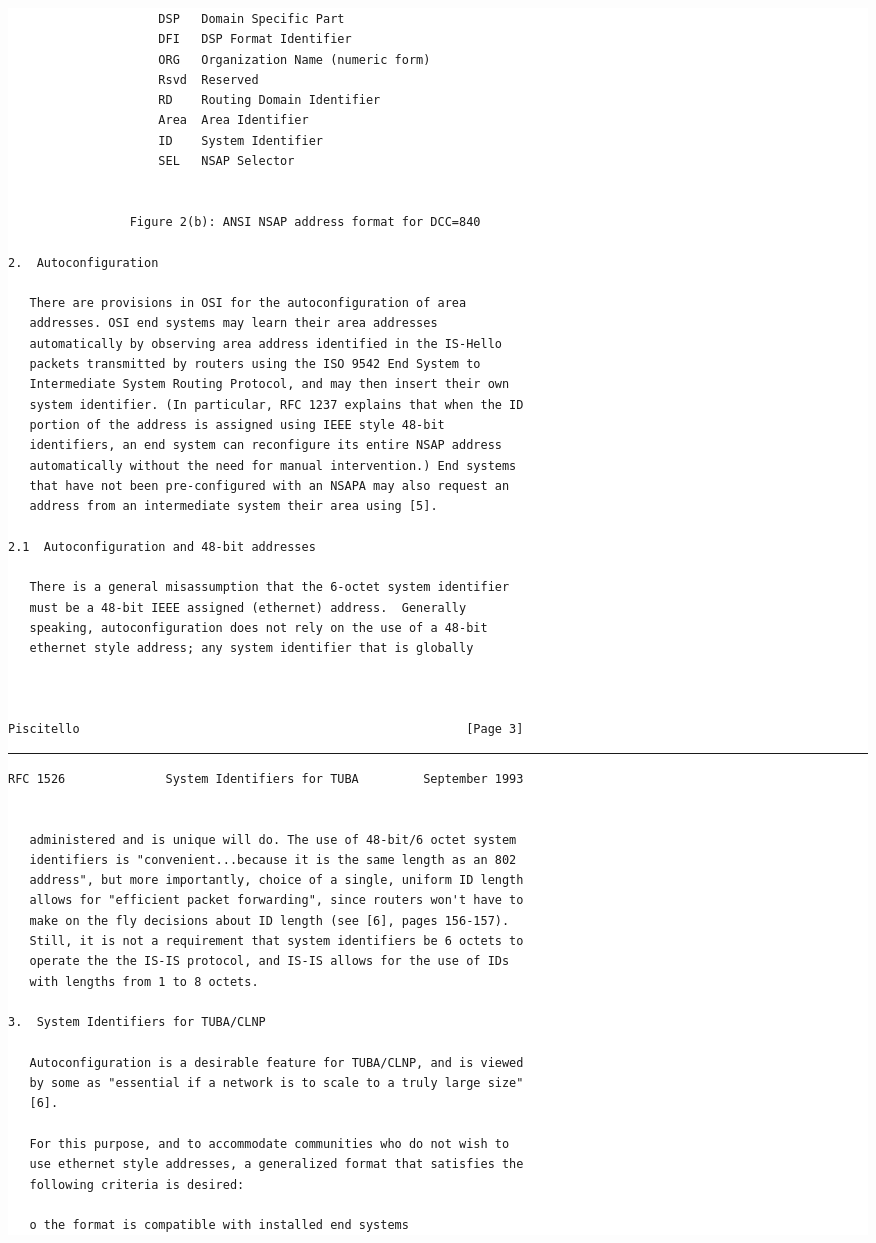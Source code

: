 ``` newpage
                     DSP   Domain Specific Part
                     DFI   DSP Format Identifier
                     ORG   Organization Name (numeric form)
                     Rsvd  Reserved
                     RD    Routing Domain Identifier
                     Area  Area Identifier
                     ID    System Identifier
                     SEL   NSAP Selector


                 Figure 2(b): ANSI NSAP address format for DCC=840

2.  Autoconfiguration

   There are provisions in OSI for the autoconfiguration of area
   addresses. OSI end systems may learn their area addresses
   automatically by observing area address identified in the IS-Hello
   packets transmitted by routers using the ISO 9542 End System to
   Intermediate System Routing Protocol, and may then insert their own
   system identifier. (In particular, RFC 1237 explains that when the ID
   portion of the address is assigned using IEEE style 48-bit
   identifiers, an end system can reconfigure its entire NSAP address
   automatically without the need for manual intervention.) End systems
   that have not been pre-configured with an NSAPA may also request an
   address from an intermediate system their area using [5].

2.1  Autoconfiguration and 48-bit addresses

   There is a general misassumption that the 6-octet system identifier
   must be a 48-bit IEEE assigned (ethernet) address.  Generally
   speaking, autoconfiguration does not rely on the use of a 48-bit
   ethernet style address; any system identifier that is globally



Piscitello                                                      [Page 3]
```

------------------------------------------------------------------------

``` newpage
RFC 1526              System Identifiers for TUBA         September 1993


   administered and is unique will do. The use of 48-bit/6 octet system
   identifiers is "convenient...because it is the same length as an 802
   address", but more importantly, choice of a single, uniform ID length
   allows for "efficient packet forwarding", since routers won't have to
   make on the fly decisions about ID length (see [6], pages 156-157).
   Still, it is not a requirement that system identifiers be 6 octets to
   operate the the IS-IS protocol, and IS-IS allows for the use of IDs
   with lengths from 1 to 8 octets.

3.  System Identifiers for TUBA/CLNP

   Autoconfiguration is a desirable feature for TUBA/CLNP, and is viewed
   by some as "essential if a network is to scale to a truly large size"
   [6].

   For this purpose, and to accommodate communities who do not wish to
   use ethernet style addresses, a generalized format that satisfies the
   following criteria is desired:

   o the format is compatible with installed end systems
```